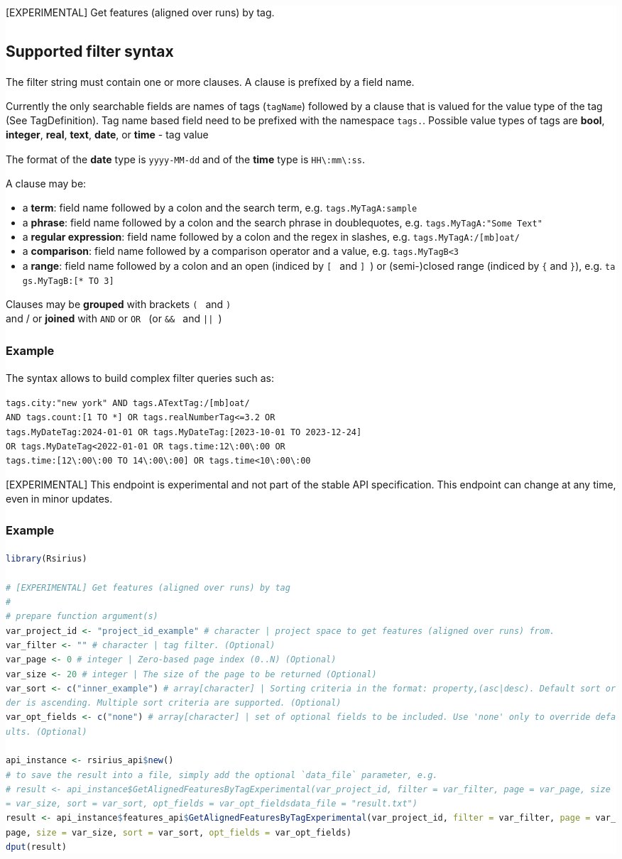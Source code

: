 [EXPERIMENTAL] Get features (aligned over runs) by tag.   <h2>Supported filter syntax</h2>   <p>The filter string must contain one or more clauses. A clause is prefíxed  by a field name.  </p>  <p>  Currently the only searchable fields are names of tags (<code>tagName</code>) followed by a clause that is valued for the value type of the tag (See TagDefinition).  Tag name based field need to be prefixed with the namespace <code>tags.</code>.  Possible value types of tags are <strong>bool</strong>, <strong>integer</strong>, <strong>real</strong>, <strong>text</strong>, <strong>date</strong>, or <strong>time</strong> - tag value   <p>The format of the <strong>date</strong> type is <code>yyyy-MM-dd</code> and of the <strong>time</strong> type is <code>HH\\:mm\\:ss</code>.</p>   <p>A clause may be:</p>  <ul>      <li>a <strong>term</strong>: field name followed by a colon and the search term, e.g. <code>tags.MyTagA:sample</code></li>      <li>a <strong>phrase</strong>: field name followed by a colon and the search phrase in doublequotes, e.g. <code>tags.MyTagA:&quot;Some Text&quot;</code></li>      <li>a <strong>regular expression</strong>: field name followed by a colon and the regex in slashes, e.g. <code>tags.MyTagA:/[mb]oat/</code></li>      <li>a <strong>comparison</strong>: field name followed by a comparison operator and a value, e.g. <code>tags.MyTagB&lt;3</code></li>      <li>a <strong>range</strong>: field name followed by a colon and an open (indiced by <code>[ </code> and <code>] </code>) or (semi-)closed range (indiced by <code>{</code> and <code>}</code>), e.g. <code>tags.MyTagB:[* TO 3] </code></li>  </ul>   <p>Clauses may be <strong>grouped</strong> with brackets <code>( </code> and <code>) </code> and / or <strong>joined</strong> with <code>AND</code> or <code>OR </code> (or <code>&amp;&amp; </code> and <code>|| </code>)</p>   <h3>Example</h3>   <p>The syntax allows to build complex filter queries such as:</p>   <p><code>tags.city:&quot;new york&quot; AND tags.ATextTag:/[mb]oat/ AND tags.count:[1 TO *] OR tags.realNumberTag&lt;=3.2 OR tags.MyDateTag:2024-01-01 OR tags.MyDateTag:[2023-10-01 TO 2023-12-24] OR tags.MyDateTag&lt;2022-01-01 OR tags.time:12\\:00\\:00 OR tags.time:[12\\:00\\:00 TO 14\\:00\\:00] OR tags.time&lt;10\\:00\\:00 </code></p>  <p>  [EXPERIMENTAL] This endpoint is experimental and not part of the stable API specification. This endpoint can change at any time, even in minor updates.

### Example
```R
library(Rsirius)

# [EXPERIMENTAL] Get features (aligned over runs) by tag
#
# prepare function argument(s)
var_project_id <- "project_id_example" # character | project space to get features (aligned over runs) from.
var_filter <- "" # character | tag filter. (Optional)
var_page <- 0 # integer | Zero-based page index (0..N) (Optional)
var_size <- 20 # integer | The size of the page to be returned (Optional)
var_sort <- c("inner_example") # array[character] | Sorting criteria in the format: property,(asc|desc). Default sort order is ascending. Multiple sort criteria are supported. (Optional)
var_opt_fields <- c("none") # array[character] | set of optional fields to be included. Use 'none' only to override defaults. (Optional)

api_instance <- rsirius_api$new()
# to save the result into a file, simply add the optional `data_file` parameter, e.g.
# result <- api_instance$GetAlignedFeaturesByTagExperimental(var_project_id, filter = var_filter, page = var_page, size = var_size, sort = var_sort, opt_fields = var_opt_fieldsdata_file = "result.txt")
result <- api_instance$features_api$GetAlignedFeaturesByTagExperimental(var_project_id, filter = var_filter, page = var_page, size = var_size, sort = var_sort, opt_fields = var_opt_fields)
dput(result)
```
